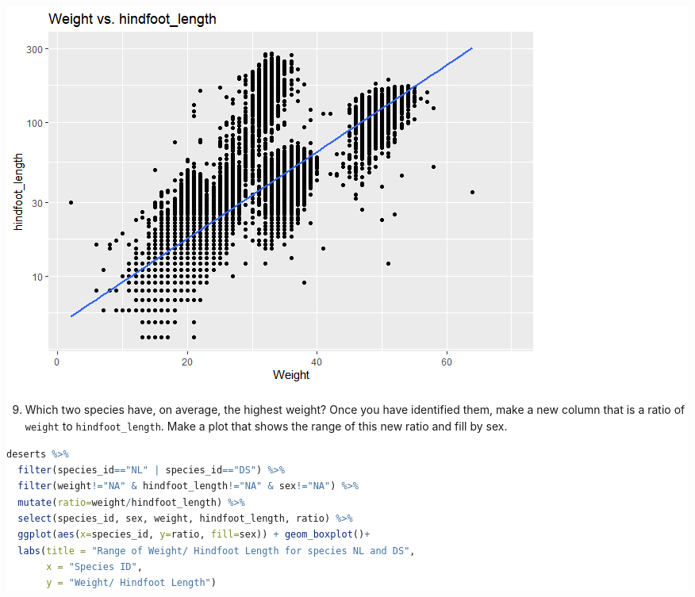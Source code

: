![](lab10_hw_files/figure-html/unnamed-chunk-10-1.png)

9. Which two species have, on average, the highest weight? Once you have identified them, make a new column that is a ratio of `weight` to `hindfoot_length`. Make a plot that shows the range of this new ratio and fill by sex.

```r
deserts %>% 
  filter(species_id=="NL" | species_id=="DS") %>% 
  filter(weight!="NA" & hindfoot_length!="NA" & sex!="NA") %>% 
  mutate(ratio=weight/hindfoot_length) %>% 
  select(species_id, sex, weight, hindfoot_length, ratio) %>% 
  ggplot(aes(x=species_id, y=ratio, fill=sex)) + geom_boxplot()+
  labs(title = "Range of Weight/ Hindfoot Length for species NL and DS",
       x = "Species ID",
       y = "Weight/ Hindfoot Length")
```
